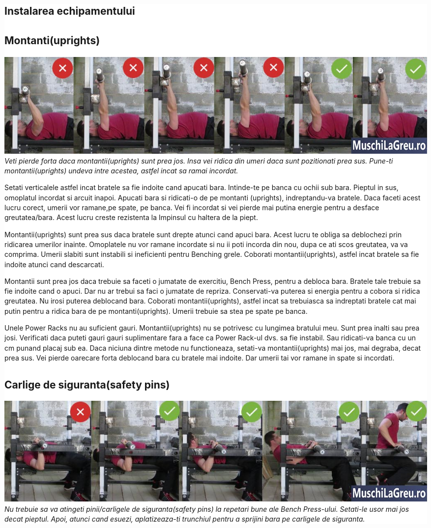 ## Instalarea echipamentului<a id="instalarea"></a>

## Montanti(uprights)<a id="montantii"></a>

![Paused Bench Uprights](./assets/impinsul-cu-haltera-de-la-piept-uprights.jpg)
_Veti pierde forta daca montantii(uprights) sunt prea jos. Insa vei ridica din umeri daca sunt pozitionati prea sus. Pune-ti montantii(uprights) undeva intre acestea, astfel incat sa ramai incordat._

Setati verticalele astfel incat bratele sa fie indoite cand apucati bara. Intinde-te pe banca cu ochii sub bara. Pieptul in sus, omoplatul incordat si arcuit inapoi. Apucati bara si ridicati-o de pe montanti (uprights), indreptandu-va bratele. Daca faceti acest lucru corect, umerii vor ramane,pe spate, pe banca. Vei fi incordat si vei pierde mai putina energie pentru a desface greutatea/bara. Acest lucru creste rezistenta la Impinsul cu haltera de la piept.

Montantii(uprights) sunt prea sus daca bratele sunt drepte atunci cand apuci bara. Acest lucru te obliga sa deblochezi prin ridicarea umerilor inainte. Omoplatele nu vor ramane incordate si nu ii poti incorda din nou, dupa ce ati scos greutatea, va va comprima. Umerii slabiti sunt instabili si ineficienti pentru Benching grele. Coborati montantii(uprights), astfel incat bratele sa fie indoite atunci cand descarcati.

Montantii sunt prea jos daca trebuie sa faceti o jumatate de exercitiu, Bench Press, pentru a debloca bara. Bratele tale trebuie sa fie indoite cand o apuci. Dar nu ar trebui sa faci o jumatate de repriza. Conservati-va puterea si energia pentru a cobora si ridica greutatea. Nu irosi puterea deblocand bara. Coborati montantii(uprights), astfel incat sa trebuiasca sa indreptati bratele cat mai putin pentru a ridica bara de pe montanti(uprights). Umerii trebuie sa stea pe spate pe banca.

Unele Power Racks nu au suficient gauri. Montantii(uprights) nu se potrivesc cu lungimea bratului meu. Sunt prea inalti sau prea josi. Verificati daca puteti gauri gauri suplimentare fara a face ca Power Rack-ul dvs. sa fie instabil. Sau ridicati-va banca cu un cm punand placaj sub ea. Daca niciuna dintre metode nu functioneaza, setati-va montantii(uprights) mai jos, mai degraba, decat prea sus. Vei pierde oarecare forta deblocand bara cu bratele mai indoite. Dar umerii tai vor ramane in spate si incordati.

## Carlige de siguranta(safety pins)<a id="carlige-de-siguranta"></a>

![Impinsul cu haltera de la piept Safety Pins](./assets/impinsul-cu-haltera-de-la-piept-safety-pins.jpg)
_Nu trebuie sa va atingeti pinii/carligele de siguranta(safety pins) la repetari bune ale Bench Press-ului. Setati-le usor mai jos decat pieptul. Apoi, atunci cand esuezi, aplatizeaza-ti trunchiul pentru a sprijini bara pe carligele de siguranta._
